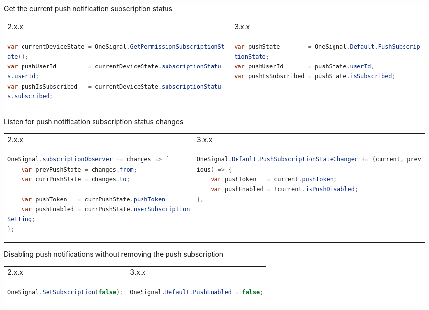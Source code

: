 Get the current push notification subscription status
<table><td>2.x.x</td><td>3.x.x</td><tr>
<td>

```c#
var currentDeviceState = OneSignal.GetPermissionSubscriptionState();
var pushUserId         = currentDeviceState.subscriptionStatus.userId;
var pushIsSubscribed   = currentDeviceState.subscriptionStatus.subscribed;
```
</td>
<td>

```c#
var pushState        = OneSignal.Default.PushSubscriptionState;
var pushUserId       = pushState.userId;
var pushIsSubscribed = pushState.isSubscribed;
```
</td>
</table>

Listen for push notification subscription status changes
<table><td>2.x.x</td><td>3.x.x</td><tr>
<td>

```c#
OneSignal.subscriptionObserver += changes => {
    var prevPushState = changes.from;
    var currPushState = changes.to;

    var pushToken   = currPushState.pushToken;
    var pushEnabled = currPushState.userSubscriptionSetting;
};
```
</td>
<td>

```c#
OneSignal.Default.PushSubscriptionStateChanged += (current, previous) => {
    var pushToken   = current.pushToken;
    var pushEnabled = !current.isPushDisabled;
};
```
</td>
</table>

Disabling push notifications without removing the push subscription
<table><td>2.x.x</td><td>3.x.x</td><tr>
<td>

```c#
OneSignal.SetSubscription(false);
```
</td>
<td>

```c#
OneSignal.Default.PushEnabled = false;
```
</td>
</table>
